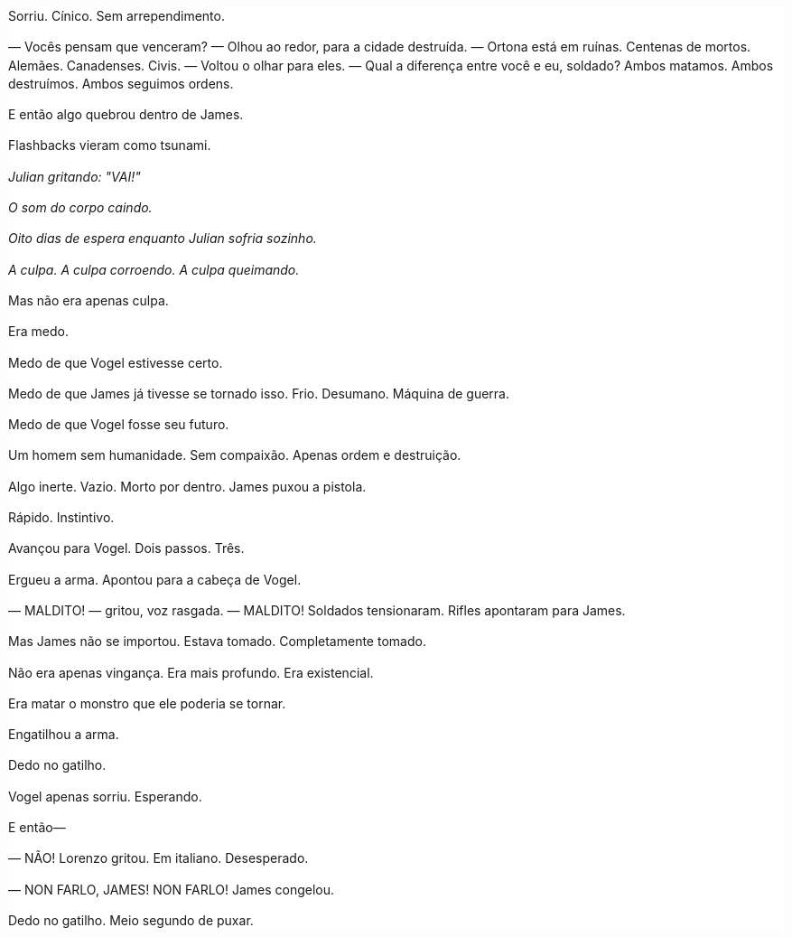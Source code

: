 Sorriu. Cínico. Sem arrependimento.

— Vocês pensam que venceram? — Olhou ao redor, para a cidade destruída. — Ortona está em ruínas. Centenas de mortos. Alemães. Canadenses. Civis. — Voltou o olhar para eles. — Qual a diferença entre você e eu, soldado? Ambos matamos. Ambos destruímos. Ambos seguimos ordens.

E então algo quebrou dentro de James.

Flashbacks vieram como tsunami.

*Julian gritando: "VAI!"*

*O som do corpo caindo.*

*Oito dias de espera enquanto Julian sofria sozinho.*

*A culpa. A culpa corroendo. A culpa queimando.*

Mas não era apenas culpa.

Era medo.

Medo de que Vogel estivesse certo.

Medo de que James já tivesse se tornado isso. Frio. Desumano. Máquina de guerra.

Medo de que Vogel fosse seu futuro.

Um homem sem humanidade. Sem compaixão. Apenas ordem e destruição.

Algo inerte. Vazio. Morto por dentro.
James puxou a pistola.

Rápido. Instintivo.

Avançou para Vogel. Dois passos. Três.

Ergueu a arma. Apontou para a cabeça de Vogel.

— MALDITO! — gritou, voz rasgada. — MALDITO!
Soldados tensionaram. Rifles apontaram para James.

Mas James não se importou. Estava tomado. Completamente tomado.

Não era apenas vingança. Era mais profundo. Era existencial.

Era matar o monstro que ele poderia se tornar.

Engatilhou a arma.

Dedo no gatilho.

Vogel apenas sorriu. Esperando.

E então—

— NÃO!
Lorenzo gritou. Em italiano. Desesperado.

— NON FARLO, JAMES! NON FARLO!
James congelou.

Dedo no gatilho. Meio segundo de puxar.
